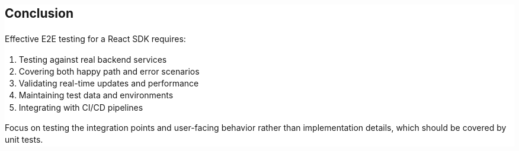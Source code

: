 ## Conclusion

Effective E2E testing for a React SDK requires:
1. Testing against real backend services
2. Covering both happy path and error scenarios
3. Validating real-time updates and performance
4. Maintaining test data and environments
5. Integrating with CI/CD pipelines

Focus on testing the integration points and user-facing behavior rather than implementation details, which should be covered by unit tests.